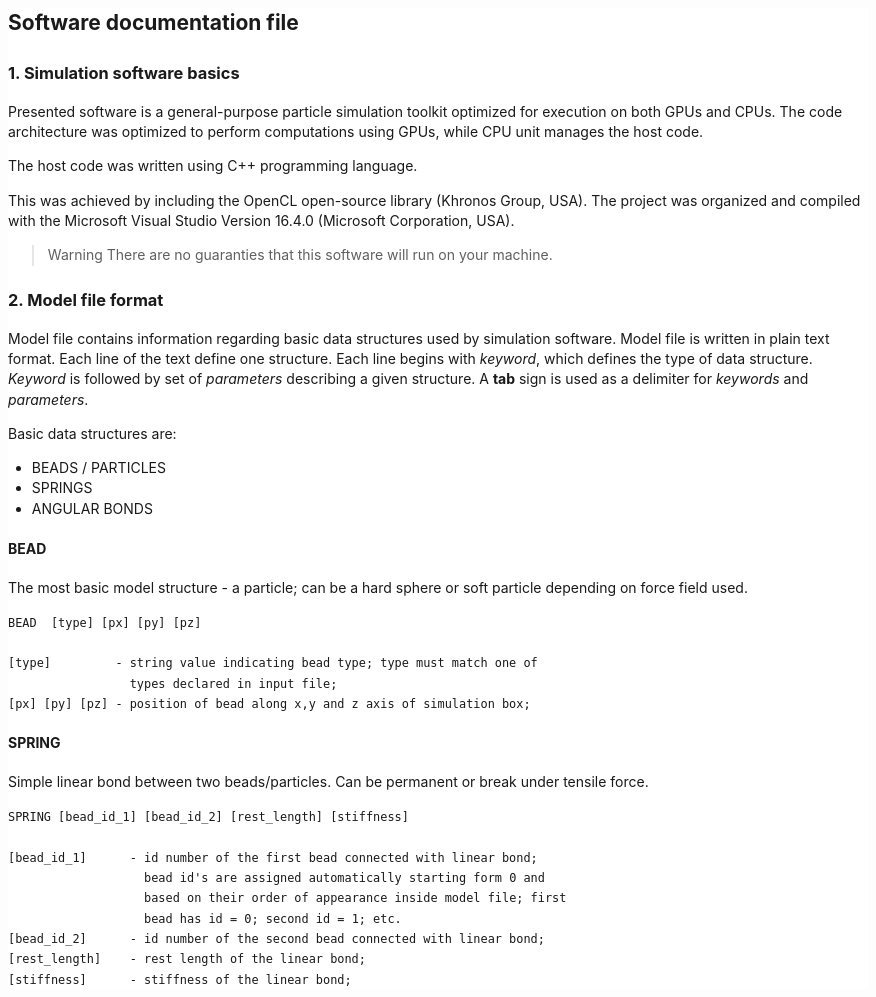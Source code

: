 ## Software documentation file


### 1. Simulation software basics

Presented software is a general-purpose particle simulation toolkit optimized for execution on both GPUs and CPUs.
The code architecture was optimized to perform computations using GPUs, while CPU unit manages the host code.

The host code was written using C++ programming language.

This was achieved by including the OpenCL open-source library (Khronos Group, USA). The project was organized and compiled with the Microsoft Visual Studio Version 16.4.0 (Microsoft Corporation, USA).



>Warning
There are no guaranties that this software will run on your machine.   

### 2. Model file format

Model file contains information regarding basic data structures used by simulation software. Model file is written in plain text format. Each line of the text define one structure. Each line begins with *keyword*, which defines the type of data structure. *Keyword* is followed by set of *parameters* describing a given structure. A **tab** sign is used as a delimiter for *keywords* and *parameters*.

Basic data structures are:
* BEADS / PARTICLES
* SPRINGS
* ANGULAR BONDS


#### BEAD

The most basic model structure - a particle; can be a hard sphere or soft particle depending on force field used.

```text
BEAD  [type] [px] [py] [pz]

[type]         - string value indicating bead type; type must match one of
                 types declared in input file;
[px] [py] [pz] - position of bead along x,y and z axis of simulation box;

```

#### SPRING

Simple linear bond between two beads/particles. Can be permanent or break under tensile force.

```text
SPRING [bead_id_1] [bead_id_2] [rest_length] [stiffness]

[bead_id_1]      - id number of the first bead connected with linear bond;
                   bead id's are assigned automatically starting form 0 and
                   based on their order of appearance inside model file; first
                   bead has id = 0; second id = 1; etc.
[bead_id_2]      - id number of the second bead connected with linear bond;
[rest_length]    - rest length of the linear bond;
[stiffness]      - stiffness of the linear bond;
```
